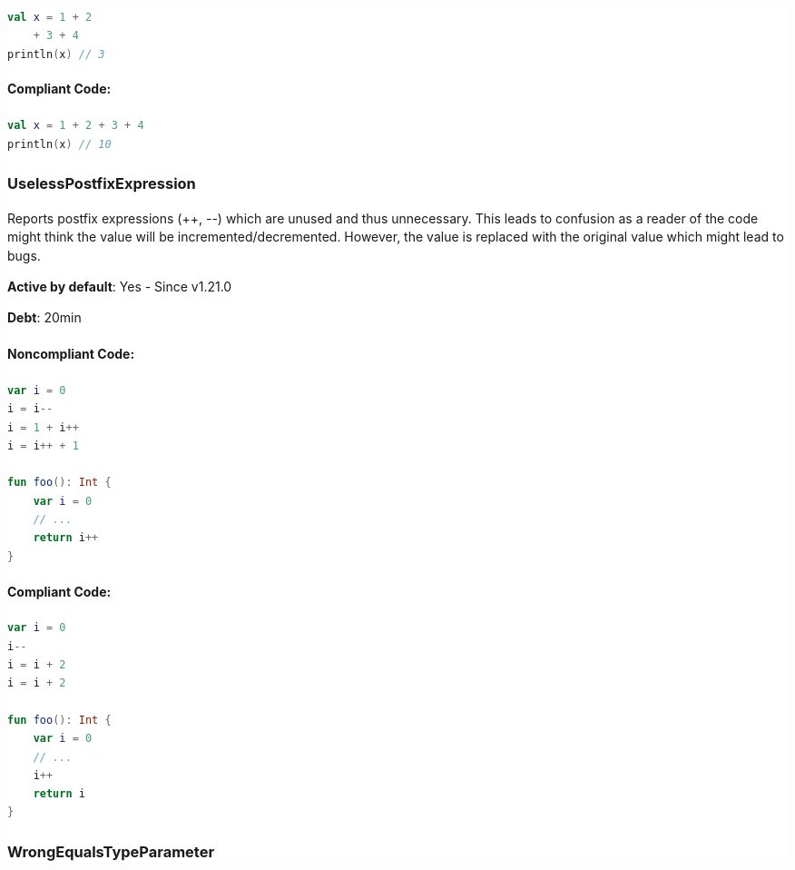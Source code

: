 ```kotlin
val x = 1 + 2
    + 3 + 4
println(x) // 3
```

#### Compliant Code:

```kotlin
val x = 1 + 2 + 3 + 4
println(x) // 10
```

### UselessPostfixExpression

Reports postfix expressions (++, --) which are unused and thus unnecessary.
This leads to confusion as a reader of the code might think the value will be incremented/decremented.
However, the value is replaced with the original value which might lead to bugs.

**Active by default**: Yes - Since v1.21.0

**Debt**: 20min

#### Noncompliant Code:

```kotlin
var i = 0
i = i--
i = 1 + i++
i = i++ + 1

fun foo(): Int {
    var i = 0
    // ...
    return i++
}
```

#### Compliant Code:

```kotlin
var i = 0
i--
i = i + 2
i = i + 2

fun foo(): Int {
    var i = 0
    // ...
    i++
    return i
}
```

### WrongEqualsTypeParameter
